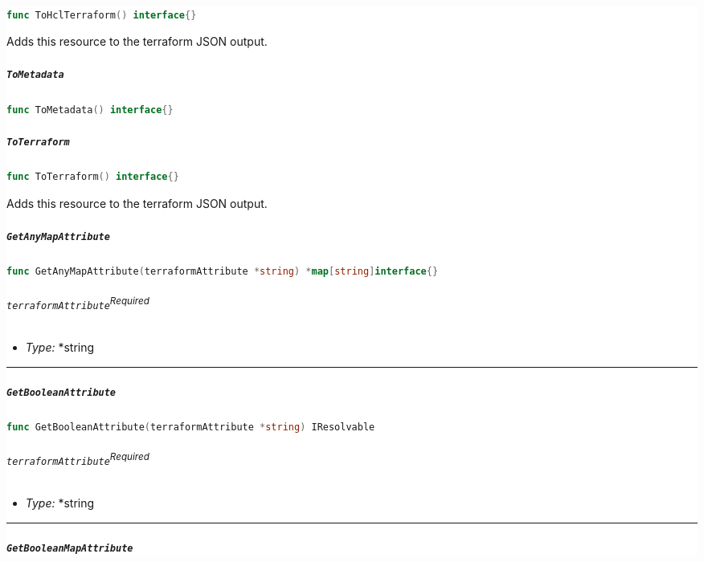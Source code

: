 ```go
func ToHclTerraform() interface{}
```

Adds this resource to the terraform JSON output.

##### `ToMetadata` <a name="ToMetadata" id="@cdktf/provider-tfe.dataTfeRegistryGpgKey.DataTfeRegistryGpgKey.toMetadata"></a>

```go
func ToMetadata() interface{}
```

##### `ToTerraform` <a name="ToTerraform" id="@cdktf/provider-tfe.dataTfeRegistryGpgKey.DataTfeRegistryGpgKey.toTerraform"></a>

```go
func ToTerraform() interface{}
```

Adds this resource to the terraform JSON output.

##### `GetAnyMapAttribute` <a name="GetAnyMapAttribute" id="@cdktf/provider-tfe.dataTfeRegistryGpgKey.DataTfeRegistryGpgKey.getAnyMapAttribute"></a>

```go
func GetAnyMapAttribute(terraformAttribute *string) *map[string]interface{}
```

###### `terraformAttribute`<sup>Required</sup> <a name="terraformAttribute" id="@cdktf/provider-tfe.dataTfeRegistryGpgKey.DataTfeRegistryGpgKey.getAnyMapAttribute.parameter.terraformAttribute"></a>

- *Type:* *string

---

##### `GetBooleanAttribute` <a name="GetBooleanAttribute" id="@cdktf/provider-tfe.dataTfeRegistryGpgKey.DataTfeRegistryGpgKey.getBooleanAttribute"></a>

```go
func GetBooleanAttribute(terraformAttribute *string) IResolvable
```

###### `terraformAttribute`<sup>Required</sup> <a name="terraformAttribute" id="@cdktf/provider-tfe.dataTfeRegistryGpgKey.DataTfeRegistryGpgKey.getBooleanAttribute.parameter.terraformAttribute"></a>

- *Type:* *string

---

##### `GetBooleanMapAttribute` <a name="GetBooleanMapAttribute" id="@cdktf/provider-tfe.dataTfeRegistryGpgKey.DataTfeRegistryGpgKey.getBooleanMapAttribute"></a>
